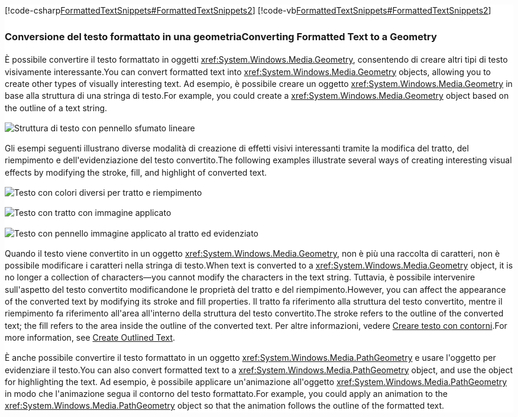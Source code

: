  [!code-csharp[FormattedTextSnippets#FormattedTextSnippets2](~/samples/snippets/csharp/VS_Snippets_Wpf/FormattedTextSnippets/CSharp/Window1.xaml.cs#formattedtextsnippets2)]
 [!code-vb[FormattedTextSnippets#FormattedTextSnippets2](~/samples/snippets/visualbasic/VS_Snippets_Wpf/FormattedTextSnippets/visualbasic/window1.xaml.vb#formattedtextsnippets2)]  
  
<a name="converting_formatted_text"></a>   
### <a name="converting-formatted-text-to-a-geometry"></a><span data-ttu-id="2cc0e-137">Conversione del testo formattato in una geometria</span><span class="sxs-lookup"><span data-stu-id="2cc0e-137">Converting Formatted Text to a Geometry</span></span>  
 <span data-ttu-id="2cc0e-138">È possibile convertire il testo formattato in oggetti <xref:System.Windows.Media.Geometry>, consentendo di creare altri tipi di testo visivamente interessante.</span><span class="sxs-lookup"><span data-stu-id="2cc0e-138">You can convert formatted text into <xref:System.Windows.Media.Geometry> objects, allowing you to create other types of visually interesting text.</span></span> <span data-ttu-id="2cc0e-139">Ad esempio, è possibile creare un oggetto <xref:System.Windows.Media.Geometry> in base alla struttura di una stringa di testo.</span><span class="sxs-lookup"><span data-stu-id="2cc0e-139">For example, you could create a <xref:System.Windows.Media.Geometry> object based on the outline of a text string.</span></span>  
  
 ![Struttura di testo con pennello sfumato lineare](./media/typography-in-wpf/text-outline-linear-gradient.jpg)    
  
 <span data-ttu-id="2cc0e-141">Gli esempi seguenti illustrano diverse modalità di creazione di effetti visivi interessanti tramite la modifica del tratto, del riempimento e dell'evidenziazione del testo convertito.</span><span class="sxs-lookup"><span data-stu-id="2cc0e-141">The following examples illustrate several ways of creating interesting visual effects by modifying the stroke, fill, and highlight of converted text.</span></span>  
  
 ![Testo con colori diversi per tratto e riempimento](./media/typography-in-wpf/fill-stroke-text-effect.jpg)  
  
 ![Testo con tratto con immagine applicato](./media/typography-in-wpf/image-brush-application.jpg)
  
 ![Testo con pennello immagine applicato al tratto ed evidenziato](./media/typography-in-wpf/image-brush-text-application.jpg)
  
 <span data-ttu-id="2cc0e-145">Quando il testo viene convertito in un oggetto <xref:System.Windows.Media.Geometry>, non è più una raccolta di caratteri, non è possibile modificare i caratteri nella stringa di testo.</span><span class="sxs-lookup"><span data-stu-id="2cc0e-145">When text is converted to a <xref:System.Windows.Media.Geometry> object, it is no longer a collection of characters—you cannot modify the characters in the text string.</span></span> <span data-ttu-id="2cc0e-146">Tuttavia, è possibile intervenire sull'aspetto del testo convertito modificandone le proprietà del tratto e del riempimento.</span><span class="sxs-lookup"><span data-stu-id="2cc0e-146">However, you can affect the appearance of the converted text by modifying its stroke and fill properties.</span></span> <span data-ttu-id="2cc0e-147">Il tratto fa riferimento alla struttura del testo convertito, mentre il riempimento fa riferimento all'area all'interno della struttura del testo convertito.</span><span class="sxs-lookup"><span data-stu-id="2cc0e-147">The stroke refers to the outline of the converted text; the fill refers to the area inside the outline of the converted text.</span></span> <span data-ttu-id="2cc0e-148">Per altre informazioni, vedere [Creare testo con contorni](how-to-create-outlined-text.md).</span><span class="sxs-lookup"><span data-stu-id="2cc0e-148">For more information, see [Create Outlined Text](how-to-create-outlined-text.md).</span></span>  
  
 <span data-ttu-id="2cc0e-149">È anche possibile convertire il testo formattato in un oggetto <xref:System.Windows.Media.PathGeometry> e usare l'oggetto per evidenziare il testo.</span><span class="sxs-lookup"><span data-stu-id="2cc0e-149">You can also convert formatted text to a <xref:System.Windows.Media.PathGeometry> object, and use the object for highlighting the text.</span></span> <span data-ttu-id="2cc0e-150">Ad esempio, è possibile applicare un'animazione all'oggetto <xref:System.Windows.Media.PathGeometry> in modo che l'animazione segua il contorno del testo formattato.</span><span class="sxs-lookup"><span data-stu-id="2cc0e-150">For example, you could apply an animation to the <xref:System.Windows.Media.PathGeometry> object so that the animation follows the outline of the formatted text.</span></span>  
  